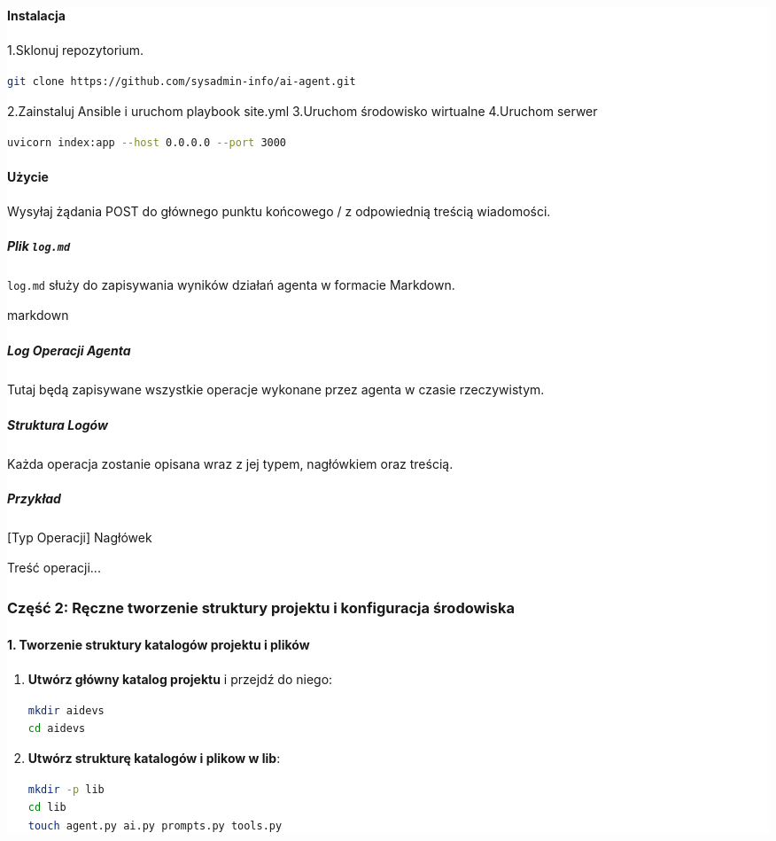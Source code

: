 #### Instalacja

1.Sklonuj repozytorium.

```bash
git clone https://github.com/sysadmin-info/ai-agent.git
```

2.Zainstaluj Ansible i uruchom playbook site.yml
3.Uruchom środowisko wirtualne
4.Uruchom serwer

```bash
uvicorn index:app --host 0.0.0.0 --port 3000
```

#### Użycie

Wysyłaj żądania POST do głównego punktu końcowego / z odpowiednią treścią wiadomości.

##### Plik `log.md`

`log.md` służy do zapisywania wyników działań agenta w formacie Markdown.

markdown

##### Log Operacji Agenta

Tutaj będą zapisywane wszystkie operacje wykonane przez agenta w czasie rzeczywistym.

##### Struktura Logów

Każda operacja zostanie opisana wraz z jej typem, nagłówkiem oraz treścią.

##### Przykład

[Typ Operacji] Nagłówek

Treść operacji...

### Część 2: Ręczne tworzenie struktury projektu i konfiguracja środowiska

#### 1. Tworzenie struktury katalogów projektu i plików

1. **Utwórz główny katalog projektu** i przejdź do niego:

   ```bash
   mkdir aidevs
   cd aidevs
   ```

2. **Utwórz strukturę katalogów i plikow w lib**:

   ```bash
   mkdir -p lib
   cd lib
   touch agent.py ai.py prompts.py tools.py
   ```
